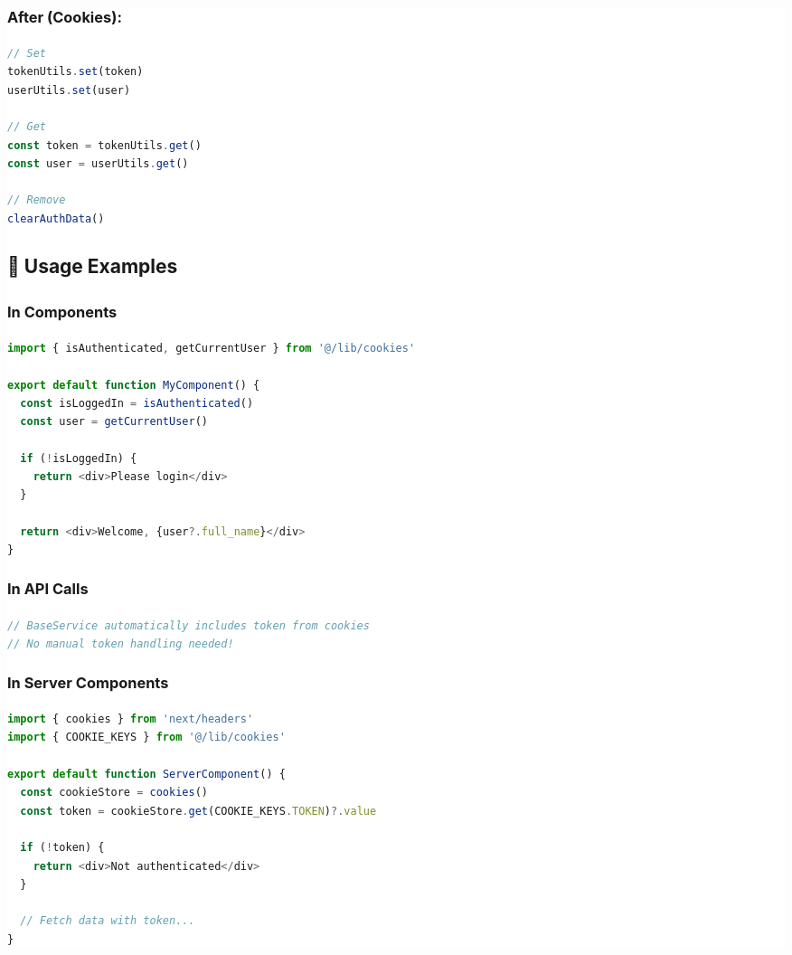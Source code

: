 ### After (Cookies):
```typescript
// Set
tokenUtils.set(token)
userUtils.set(user)

// Get
const token = tokenUtils.get()
const user = userUtils.get()

// Remove
clearAuthData()
```

## 🚀 Usage Examples

### In Components
```typescript
import { isAuthenticated, getCurrentUser } from '@/lib/cookies'

export default function MyComponent() {
  const isLoggedIn = isAuthenticated()
  const user = getCurrentUser()
  
  if (!isLoggedIn) {
    return <div>Please login</div>
  }
  
  return <div>Welcome, {user?.full_name}</div>
}
```

### In API Calls
```typescript
// BaseService automatically includes token from cookies
// No manual token handling needed!
```

### In Server Components
```typescript
import { cookies } from 'next/headers'
import { COOKIE_KEYS } from '@/lib/cookies'

export default function ServerComponent() {
  const cookieStore = cookies()
  const token = cookieStore.get(COOKIE_KEYS.TOKEN)?.value
  
  if (!token) {
    return <div>Not authenticated</div>
  }
  
  // Fetch data with token...
}
```

